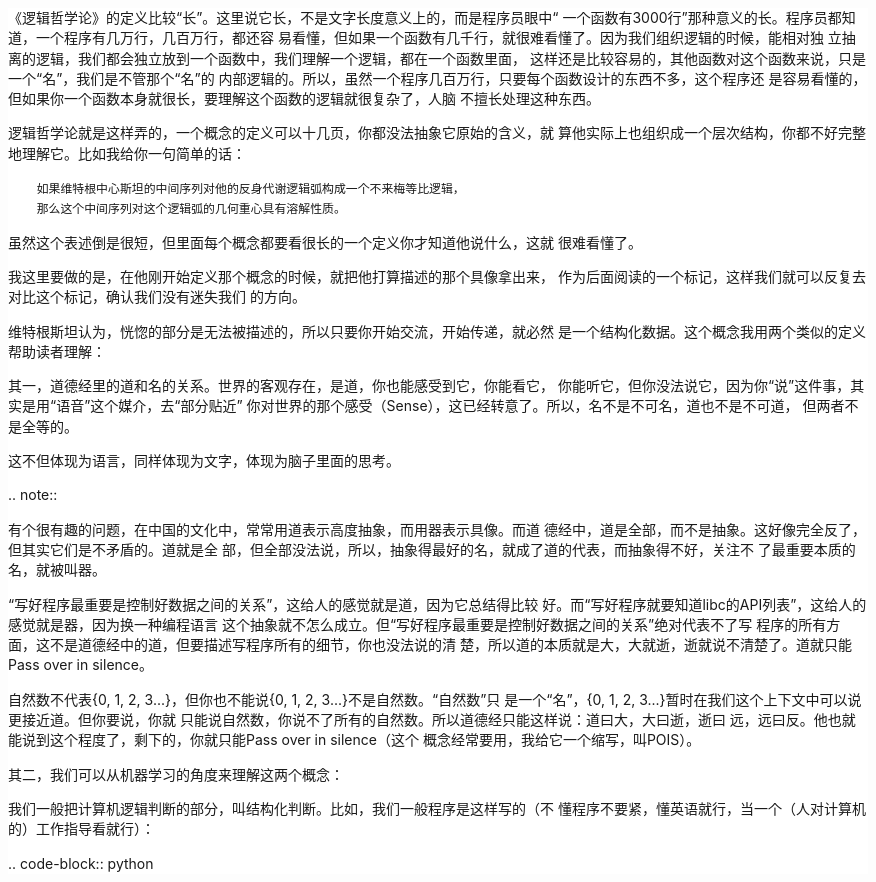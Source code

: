 《逻辑哲学论》的定义比较“长”。这里说它长，不是文字长度意义上的，而是程序员眼中“
一个函数有3000行”那种意义的长。程序员都知道，一个程序有几万行，几百万行，都还容
易看懂，但如果一个函数有几千行，就很难看懂了。因为我们组织逻辑的时候，能相对独
立抽离的逻辑，我们都会独立放到一个函数中，我们理解一个逻辑，都在一个函数里面，
这样还是比较容易的，其他函数对这个函数来说，只是一个“名”，我们是不管那个“名”的
内部逻辑的。所以，虽然一个程序几百万行，只要每个函数设计的东西不多，这个程序还
是容易看懂的，但如果你一个函数本身就很长，要理解这个函数的逻辑就很复杂了，人脑
不擅长处理这种东西。

逻辑哲学论就是这样弄的，一个概念的定义可以十几页，你都没法抽象它原始的含义，就
算他实际上也组织成一个层次结构，你都不好完整地理解它。比如我给你一句简单的话：

        如果维特根中心斯坦的中间序列对他的反身代谢逻辑弧构成一个不来梅等比逻辑，
        那么这个中间序列对这个逻辑弧的几何重心具有溶解性质。

虽然这个表述倒是很短，但里面每个概念都要看很长的一个定义你才知道他说什么，这就
很难看懂了。

我这里要做的是，在他刚开始定义那个概念的时候，就把他打算描述的那个具像拿出来，
作为后面阅读的一个标记，这样我们就可以反复去对比这个标记，确认我们没有迷失我们
的方向。

维特根斯坦认为，恍惚的部分是无法被描述的，所以只要你开始交流，开始传递，就必然
是一个结构化数据。这个概念我用两个类似的定义帮助读者理解：

其一，道德经里的道和名的关系。世界的客观存在，是道，你也能感受到它，你能看它，
你能听它，但你没法说它，因为你“说”这件事，其实是用“语音”这个媒介，去“部分贴近”
你对世界的那个感受（Sense），这已经转意了。所以，名不是不可名，道也不是不可道，
但两者不是全等的。

这不但体现为语言，同样体现为文字，体现为脑子里面的思考。

.. note::

  有个很有趣的问题，在中国的文化中，常常用道表示高度抽象，而用器表示具像。而道
  德经中，道是全部，而不是抽象。这好像完全反了，但其实它们是不矛盾的。道就是全
  部，但全部没法说，所以，抽象得最好的名，就成了道的代表，而抽象得不好，关注不
  了最重要本质的名，就被叫器。

  “写好程序最重要是控制好数据之间的关系”，这给人的感觉就是道，因为它总结得比较
  好。而“写好程序就要知道libc的API列表”，这给人的感觉就是器，因为换一种编程语言
  这个抽象就不怎么成立。但“写好程序最重要是控制好数据之间的关系”绝对代表不了写
  程序的所有方面，这不是道德经中的道，但要描述写程序所有的细节，你也没法说的清
  楚，所以道的本质就是大，大就逝，逝就说不清楚了。道就只能Pass over in silence。

自然数不代表{0, 1, 2, 3...}，但你也不能说{0, 1, 2, 3...}不是自然数。“自然数”只
是一个“名”，{0, 1, 2, 3...}暂时在我们这个上下文中可以说更接近道。但你要说，你就
只能说自然数，你说不了所有的自然数。所以道德经只能这样说：道曰大，大曰逝，逝曰
远，远曰反。他也就能说到这个程度了，剩下的，你就只能Pass over in silence（这个
概念经常要用，我给它一个缩写，叫POIS）。

其二，我们可以从机器学习的角度来理解这两个概念：

我们一般把计算机逻辑判断的部分，叫结构化判断。比如，我们一般程序是这样写的（不
懂程序不要紧，懂英语就行，当一个（人对计算机的）工作指导看就行）：

.. code-block:: python
